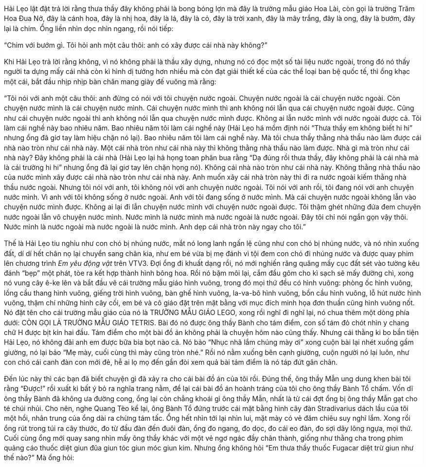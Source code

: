 Hải Lẹo lật đật trả lời rằng thưa thầy đây không phải là bong bóng lợn mà đây là trường mẫu giáo Hoa Lài, còn gọi là trường Trăm Hoa Đua Nở, đây là cánh hoa, đây là nhị hoa, đây là lá, đây là cỏ, đây là trời xanh, đây là mây trắng, đây là ong, đây là bướm, đây lại là chim. Ổng liền nhìn dọc nhìn ngang, rồi nói tiếp:

“Chim với bướm gì. Tôi hỏi anh một câu thôi: anh có xây được cái nhà này không?” 

Khi Hải Lẹo trả lời rằng không, vì nó không phải là thầu xây dựng, nhưng nó có đọc một số tài liệu nước ngoài, trong đó nó thấy người ta dựng mấy cái nhà còn kì hình dị tướng hơn nhiều mà còn đạt giải thiết kế của các thể loại ban bệ quốc tế, thì ổng khạc một cái, bắt đầu nhịp nhịp bàn chân mang giày đế vuông mà rằng:

“Tôi nói với anh một câu thôi: anh đừng có nói với tôi chuyện nước ngoài. Chuyện nước ngoài là cái chuyện nước ngoài. Còn chuyện nước mình là cái chuyện nước mình. Cái chuyện nước mình thì anh không nói lẫn qua cái chuyện nước ngoài được. Cũng như cái chuyện nước ngoài thì anh không nói lẫn qua chuyện nước mình được. Không ai lẫn nước mình với nước ngoài được cả. Tôi làm cái nghề này bao nhiêu năm. Bao nhiêu năm tôi làm cái nghề này (Hải Lẹo há mồm định nói “Thưa thầy em không biết hi hi” nhưng ổng đã giơ tay làm hiệu chặn nó lại). Bao nhiêu năm tôi làm cái nghề này. Mà tôi chưa thấy thằng nhà thầu nào làm được cái nhà nào tròn như cái nhà này. Một cái nhà tròn như cái nhà này thì không thằng nhà thầu nào làm được. Nhà gì mà tròn như cái nhà này? Đây không phải là cái nhà (Hải Lẹo lại hả họng toan phân bua rằng “Dạ đúng rồi thưa thầy, đây không phải là cái nhà mà là cái trường hi hi” nhưng ổng đã lại giơ tay lên chặn họng nó). Không cái nhà nào tròn như cái nhà này. Không thằng nhà thầu nào của nước mình xây được cái nhà nào tròn như cái nhà này. Anh muốn xây cái nhà tròn này thì đi ra nước ngoài kiếm thằng nhà thầu nước ngoài. Nhưng tôi nói với anh, tôi không nói với anh chuyện nước ngoài. Tôi nói với anh rồi, tôi đang nói với anh chuyện nước mình. Vì anh với tôi không sống ở nước ngoài. Anh với tôi đang sống ở nước mình. Mà cái chuyện nước ngoài không lẫn vào chuyện nước mình được. Không ai lại đi lẫn chuyện nước mình với chuyện nước ngoài được. Tôi thậm ghét những đứa đem chuyện nước ngoài lẫn vô chuyện nước mình. Nước mình là nước mình mà nước ngoài là nước ngoài. Đây tôi chỉ nói ngắn gọn vậy thôi. Nước mình là nước ngoài mà nước ngoài là nước mình. Anh dẹp cái nhà tròn này ngay cho tôi.”

Thế là Hải Lẹo tiu nghỉu như con chó bị nhúng nước, mắt nó long lanh ngấn lệ cũng như con chó bị nhúng nước, và nó nhìn xuống đất, dí dí hết chân nọ lại chuyển sang chân kia, như em bé vừa bị mẹ đánh vì tội đem con chó đi nhúng nước và được quay phim lên chương trình _Em yêu động vật_ trên VTV3. Đợi ổng đi khuất dạng rồi, nó mới nghiến răng quăng mấy cục đất sét vào tường kêu đánh “bẹp” một phát, tòe ra kết hợp thành hình bông hoa. Rồi nó bặm môi lại, cắm đầu gôm cho kì sạch sẽ mấy đường chì, xong nó vung cây ê-ke lên và bắt đầu vẽ cái trường mẫu giáo hình vuông, trong đó mọi thứ đều có hình vuông: phòng ốc hình vuông, lồng cầu thang hình vuông, giếng trời hình vuông, bàn ghế hình vuông, la-va-bô hình vuông, bồn cầu hình vuông, lỗ hút nước hình vuông, thậm chí những hình cây cối, em bé và cô giáo đặt trên mặt bằng với mục đích minh họa đơn thuần cũng hình vuông nốt. Nó đặt tên cho cái trường mẫu giáo của nó là TRƯỜNG MẪU GIÁO LEGO, xong rồi nghĩ đi nghĩ lại, nó chua thêm một dòng phía dưới: CÒN GỌI LÀ TRƯỜNG MẪU GIÁO TETRIS. Bài đó nó được ông thầy Bành cho tám điểm, con số tám đỏ chót nhìn y chang chữ H được bịt kín hai đầu. Tám điểm cho một bài đồ án không phải là chuyện hôm nào cũng thấy. Nhưng cái thằng ki bo bần tiện Hải Lẹo, nó không đãi anh em được bữa bia bọt nào cả. Nó bảo “Nhục nhã lắm chúng mày ơi” xong cuộn bài lại nhét xuống gầm giường, nó lại bảo “Mẹ mày, cuối cùng thì mày cũng tròn nhé.” Rồi nó nằm xuống bên cạnh giường, cuộn người nó lại luôn, như con chó cái canh đàn con mới đẻ, hễ ai lọ mọ đến gần đòi xem quả bài tám điểm là nó táp đứt gân chân. 

Đến lúc này thì các bạn đã biết chuyện gì đã xảy ra cho cái bài đồ án của tôi rồi. Đúng thế, ông thầy Mẫn ung dung khen bài tôi rằng “Được!” rồi xuất kì bất ý bỏ ra nghĩa trang nằm, để lại cái bài đồ án hoành tráng của tôi cho ông thầy Bành Tổ chấm. Vốn dĩ ông thầy Bành đã không ưa đường cong, ổng lại còn chẳng khoái gì ông thầy Mẫn, nhất là từ cái đợt ổng bị ông thầy Mẫn gạt cho té chúi nhủi. Cho nên, nghe Quang Tèo kể lại, ông Bành Tổ đứng trước cái mặt bằng hình cây đàn Stradivarius dách lầu của tôi một hồi, nhân trung của ổng dài ra chừng tám tấc. Ổng hết nhìn tới lại nhìn lui, mặt mày có vẻ đăm chiêu suy nghĩ lắm. Xong rồi ổng rút trong túi ra cây thước, đo từ đầu đàn đến đuôi đàn, ổng đo ngang, đo dọc, đo cái eo đàn, đo sợi dây lông ngựa, mọi thứ. Cuối cùng ổng mới quay sang nhìn mấy ông thầy khác với một vẻ ngơ ngác đầy chân thành, giống như thằng cha trong phim quảng cáo thuốc diệt giun đũa giun tóc giun móc giun kim. Nhưng ổng không hỏi “Em thưa thầy thuốc Fugacar diệt trừ giun như thế nào?” Mà ổng hỏi:
